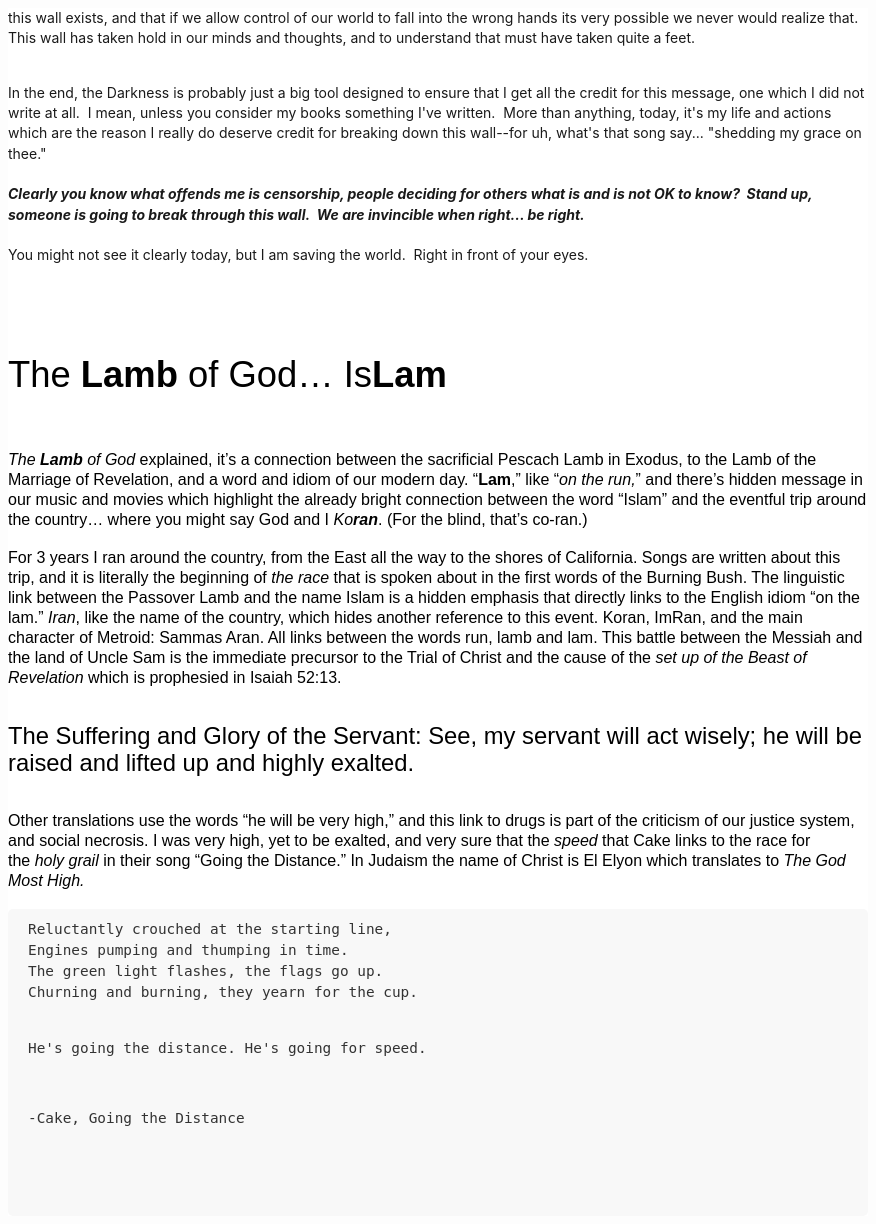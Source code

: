 this wall exists, and that if we allow control of our world to fall into the wrong hands its very possible we never would realize that.&nbsp; This wall has taken hold in our minds and thoughts, and to understand that must have taken quite a feet.&nbsp;</div><div><br></div><div>In the end, the Darkness is probably just a big tool designed to ensure that I get all the credit for this message, one which I did not write at all.&nbsp; I mean, unless you consider my books something I've written.&nbsp; More than anything, today, it's my life and actions which are the reason I really do deserve credit for breaking down this wall--for uh, what's that song say... "shedding my grace on thee."<br></div><div><i><b><br></b></i></div><div><i><b>Clearly you know what offends me is censorship, people deciding for others what is and is not OK to know?&nbsp; Stand up, someone is going to break through this wall.&nbsp; We are invincible when right... be right.</b></i></div></div><div><i><b><br></b></i></div><div>You might not see it clearly today, but I am saving the world.&nbsp; Right in front of your eyes. &nbsp;</div></div><div hspace="streak-pt-mark" style="max-height:1px"><img style="width:0px;max-height:0px;overflow:hidden" src="./DARKNESS_files/oBm8lIZY_EfhlvNIeRnUiK6pKxq9RyJuZ3-qkA20-g1_qJMBnRYKPraR7fBR0CBr9Y2tc7kXCaDRbC3fPMToHaFWrDLVywIOs-KoER21qtxT7D-ED3LZ1WIynHNDX0CuPZb2NaJZsUiC2SoGM6uNiSjk2DZ-T0t6xPG4NQkLNiovKlrJYwITgwSJFIoneq7nVXfzrUgO5QqK-54=s0-d-e1-ft"><font color="#ffffff" size="1">ᐧ</font></div>
</div><br><div><h1 style="font-size:2.6em;margin:1.5em 0px;font-family:&quot;source sans pro&quot;,sans-serif;font-weight:300;line-height:1.1;color:rgb(0,0,0)">The&nbsp;<strong>Lamb</strong>&nbsp;of God… Is<strong>Lam</strong></h1><p style="margin:0px 0px 1.1em;color:rgb(0,0,0);font-family:&quot;source sans pro&quot;,sans-serif;font-size:16px;line-height:20px"><em>The&nbsp;<strong>Lamb</strong>&nbsp;of God</em>&nbsp;explained, it’s a connection between the sacrificial Pescach Lamb in Exodus, to the Lamb of the Marriage of Revelation, and a word and idiom of our modern day. “<strong>Lam</strong>,” like “<em>on the run,</em>” and there’s hidden message in our music and movies which highlight the already bright connection between the word “Islam” and the eventful trip around the country… where you might say God and I&nbsp;<em>Ko<strong>ran</strong></em>. (For the blind, that’s co-ran.)</p><p style="margin:0px 0px 1.1em;color:rgb(0,0,0);font-family:&quot;source sans pro&quot;,sans-serif;font-size:16px;line-height:20px"><img src="./DARKNESS_files/q94Rd5ClfimXGs0Zs21CsOfx7GkwCA1yVRjw3drnfml1ntPwFSjbuHZn4WWfs0TaPZRWWyknW7iIDO-FwK_QOm9fEiTFsc1zuh-hEEqu1XWRCEnqOpYw=s0-d-e1-ft" alt="" style="border:0px;vertical-align:middle;max-width:100%">For 3 years I ran around the country, from the East all the way to the shores of California. Songs are written about this trip, and it is literally the beginning of&nbsp;<em>the race</em>&nbsp;that is spoken about in the first words of the Burning Bush. The linguistic link between the Passover Lamb and the name Islam is a hidden emphasis that directly links to the English idiom “on the lam.”&nbsp;<em>Iran</em>, like the name of the country, which hides another reference to this event. Koran, ImRan, and the main character of Metroid: Sammas Aran. All links between the words run, lamb and lam. This battle between the Messiah and the land of Uncle Sam is the immediate precursor to the Trial of Christ and the cause of the&nbsp;<em>set up of the Beast of Revelation</em>&nbsp;which is prophesied in Isaiah 52:13.</p><h3 style="font-family:&quot;source sans pro&quot;,sans-serif;font-weight:300;line-height:1.1;color:rgb(0,0,0);margin:1.5em 0px;font-size:1.7em">The Suffering and Glory of the Servant: See, my servant will act wisely; he will be raised and lifted up and highly exalted.</h3><p style="margin:0px 0px 1.1em;color:rgb(0,0,0);font-family:&quot;source sans pro&quot;,sans-serif;font-size:16px;line-height:20px">Other translations use the words “he will be very high,” and this link to drugs is part of the criticism of our justice system, and social necrosis. I was very high, yet to be exalted, and very sure that the&nbsp;<em>speed</em>&nbsp;that Cake links to the race for the&nbsp;<em>holy grail</em>&nbsp;in their song “Going the Distance.” In Judaism the name of Christ is El Elyon which translates to&nbsp;<em>The God Most High.</em></p><div style="color:rgb(0,0,0);font-family:&quot;source sans pro&quot;,sans-serif;font-size:16px;line-height:20px"><pre style="font-family:&quot;source code pro&quot;,monospace;font-size:0.9em;white-space:pre-wrap;padding:10px 20px;margin-top:0px;margin-bottom:1.1em;line-height:1.45;word-break:break-word;word-wrap:break-word;color:rgb(51,51,51);border:0px;border-radius:5px;background-color:rgb(248,248,248)"><code style="font-family:&quot;source code pro&quot;,monospace;font-size:inherit;padding:0px;color:inherit;border-radius:0px;background-color:transparent">Reluctantly crouched at the starting line, 
Engines pumping and thumping in time. 
The green light flashes, the flags go up. 
Churning and burning, they yearn for the cup. 

He's going the distance. He's going for speed.

-Cake, Going the Distance